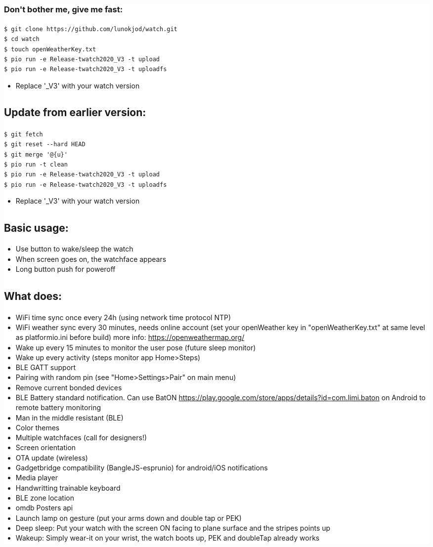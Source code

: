 ### Don't bother me, give me fast:
```
$ git clone https://github.com/lunokjod/watch.git
$ cd watch
$ touch openWeatherKey.txt
$ pio run -e Release-twatch2020_V3 -t upload
$ pio run -e Release-twatch2020_V3 -t uploadfs
```
 * Replace '_V3' with your watch version

## Update from earlier version:
```
$ git fetch
$ git reset --hard HEAD
$ git merge '@{u}'
$ pio run -t clean
$ pio run -e Release-twatch2020_V3 -t upload
$ pio run -e Release-twatch2020_V3 -t uploadfs
```
 * Replace '_V3' with your watch version

## Basic usage:

* Use button to wake/sleep the watch
* When screen goes on, the watchface appears
* Long button push for poweroff

## What does:
* WiFi time sync once every 24h (using network time protocol NTP)
* WiFi weather sync every 30 minutes, needs online account (set your openWeather key in "openWeatherKey.txt" at same level as platformio.ini before build) more info: https://openweathermap.org/
* Wake up every 15 minutes to monitor the user pose (future sleep monitor)
* Wake up every activity (steps monitor app Home>Steps)
 * BLE GATT support
  * Pairing with random pin (see "Home>Settings>Pair" on main menu)
   * Remove current bonded devices
  * BLE Battery standard notification. Can use BatON https://play.google.com/store/apps/details?id=com.limi.baton on Android to remote battery monitoring
  * Man in the middle resistant (BLE)
 * Color themes
 * Multiple watchfaces (call for designers!)
 * Screen orientation
 * OTA update (wireless)
 * Gadgetbridge compatibility (BangleJS-esprunio) for android/iOS notifications
 * Media player
 * Handwritting trainable keyboard
 * BLE zone location
 * omdb Posters api
 * Launch lamp on gesture (put your arms down and double tap or PEK)
 * Deep sleep: Put your watch with the screen ON facing to plane surface and the stripes points up
 * Wakeup: Simply wear-it on your wrist, the watch boots up, PEK and doubleTap already works

